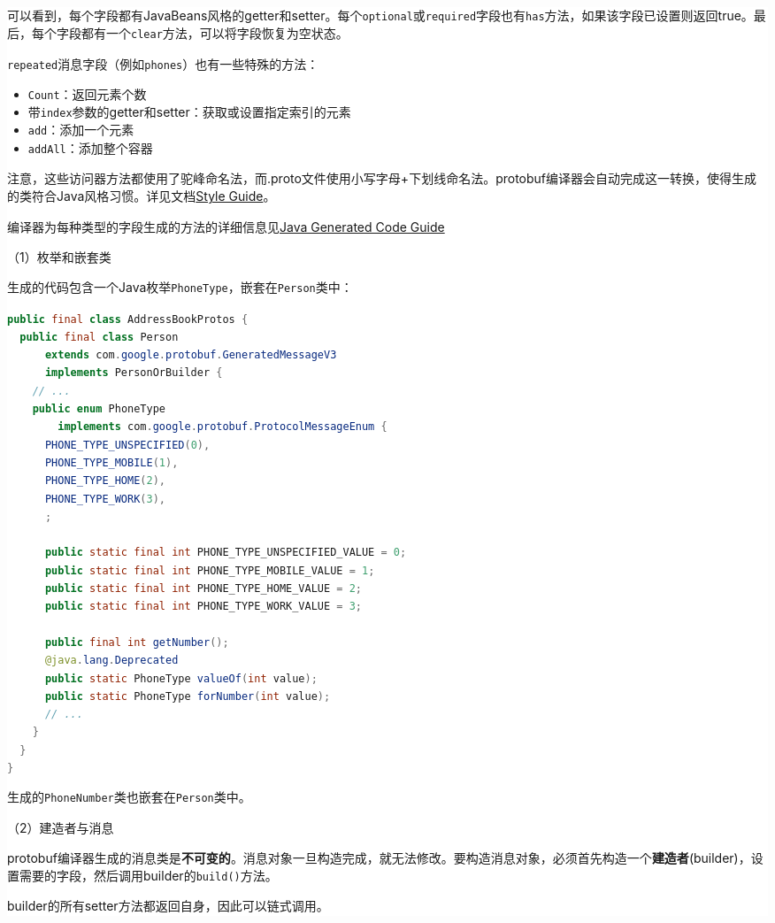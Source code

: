 可以看到，每个字段都有JavaBeans风格的getter和setter。每个`optional`或`required`字段也有`has`方法，如果该字段已设置则返回true。最后，每个字段都有一个`clear`方法，可以将字段恢复为空状态。

`repeated`消息字段（例如`phones`）也有一些特殊的方法：
* `Count`：返回元素个数
* 带`index`参数的getter和setter：获取或设置指定索引的元素
* `add`：添加一个元素
* `addAll`：添加整个容器

注意，这些访问器方法都使用了驼峰命名法，而.proto文件使用小写字母+下划线命名法。protobuf编译器会自动完成这一转换，使得生成的类符合Java风格习惯。详见文档[Style Guide](https://protobuf.dev/programming-guides/style/)。

编译器为每种类型的字段生成的方法的详细信息见[Java Generated Code Guide](https://protobuf.dev/reference/java/java-generated/)

（1）枚举和嵌套类

生成的代码包含一个Java枚举`PhoneType`，嵌套在`Person`类中：

```java
public final class AddressBookProtos {
  public final class Person
      extends com.google.protobuf.GeneratedMessageV3
      implements PersonOrBuilder {
    // ...
    public enum PhoneType
        implements com.google.protobuf.ProtocolMessageEnum {
      PHONE_TYPE_UNSPECIFIED(0),
      PHONE_TYPE_MOBILE(1),
      PHONE_TYPE_HOME(2),
      PHONE_TYPE_WORK(3),
      ;
  
      public static final int PHONE_TYPE_UNSPECIFIED_VALUE = 0;
      public static final int PHONE_TYPE_MOBILE_VALUE = 1;
      public static final int PHONE_TYPE_HOME_VALUE = 2;
      public static final int PHONE_TYPE_WORK_VALUE = 3;
  
      public final int getNumber();
      @java.lang.Deprecated
      public static PhoneType valueOf(int value);
      public static PhoneType forNumber(int value);
      // ...
    }
  }
}
```

生成的`PhoneNumber`类也嵌套在`Person`类中。

（2）建造者与消息

protobuf编译器生成的消息类是**不可变的**。消息对象一旦构造完成，就无法修改。要构造消息对象，必须首先构造一个**建造者**(builder)，设置需要的字段，然后调用builder的`build()`方法。

builder的所有setter方法都返回自身，因此可以链式调用。
